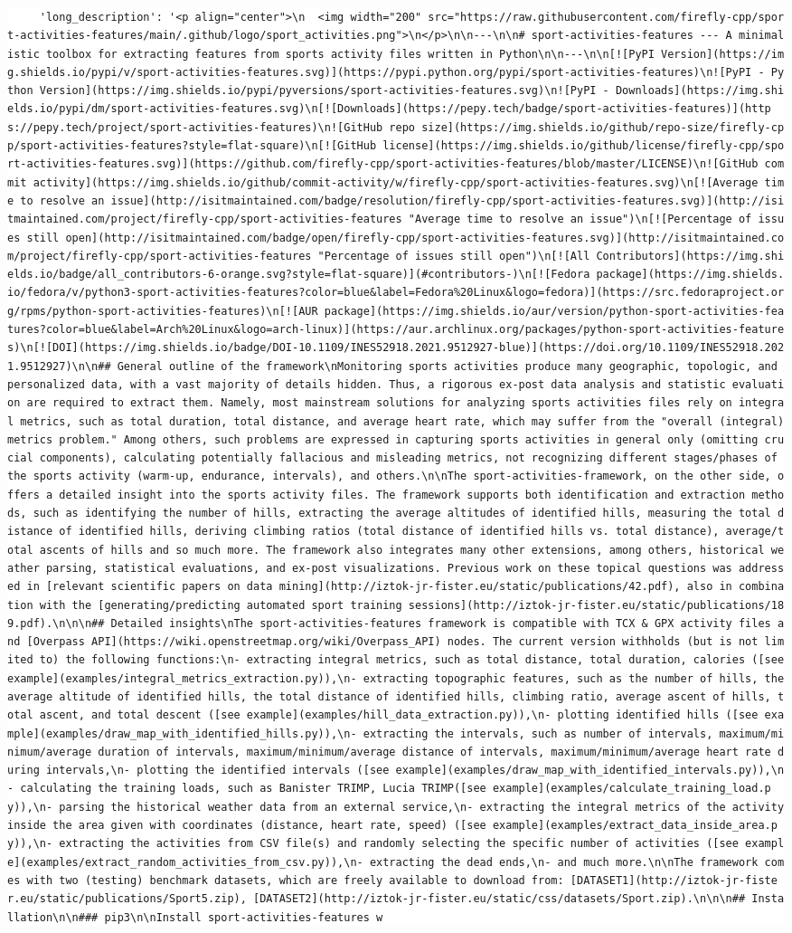 ```diff
     'long_description': '<p align="center">\n  <img width="200" src="https://raw.githubusercontent.com/firefly-cpp/sport-activities-features/main/.github/logo/sport_activities.png">\n</p>\n\n---\n\n# sport-activities-features --- A minimalistic toolbox for extracting features from sports activity files written in Python\n\n---\n\n[![PyPI Version](https://img.shields.io/pypi/v/sport-activities-features.svg)](https://pypi.python.org/pypi/sport-activities-features)\n![PyPI - Python Version](https://img.shields.io/pypi/pyversions/sport-activities-features.svg)\n![PyPI - Downloads](https://img.shields.io/pypi/dm/sport-activities-features.svg)\n[![Downloads](https://pepy.tech/badge/sport-activities-features)](https://pepy.tech/project/sport-activities-features)\n![GitHub repo size](https://img.shields.io/github/repo-size/firefly-cpp/sport-activities-features?style=flat-square)\n[![GitHub license](https://img.shields.io/github/license/firefly-cpp/sport-activities-features.svg)](https://github.com/firefly-cpp/sport-activities-features/blob/master/LICENSE)\n![GitHub commit activity](https://img.shields.io/github/commit-activity/w/firefly-cpp/sport-activities-features.svg)\n[![Average time to resolve an issue](http://isitmaintained.com/badge/resolution/firefly-cpp/sport-activities-features.svg)](http://isitmaintained.com/project/firefly-cpp/sport-activities-features "Average time to resolve an issue")\n[![Percentage of issues still open](http://isitmaintained.com/badge/open/firefly-cpp/sport-activities-features.svg)](http://isitmaintained.com/project/firefly-cpp/sport-activities-features "Percentage of issues still open")\n[![All Contributors](https://img.shields.io/badge/all_contributors-6-orange.svg?style=flat-square)](#contributors-)\n[![Fedora package](https://img.shields.io/fedora/v/python3-sport-activities-features?color=blue&label=Fedora%20Linux&logo=fedora)](https://src.fedoraproject.org/rpms/python-sport-activities-features)\n[![AUR package](https://img.shields.io/aur/version/python-sport-activities-features?color=blue&label=Arch%20Linux&logo=arch-linux)](https://aur.archlinux.org/packages/python-sport-activities-features)\n[![DOI](https://img.shields.io/badge/DOI-10.1109/INES52918.2021.9512927-blue)](https://doi.org/10.1109/INES52918.2021.9512927)\n\n## General outline of the framework\nMonitoring sports activities produce many geographic, topologic, and personalized data, with a vast majority of details hidden. Thus, a rigorous ex-post data analysis and statistic evaluation are required to extract them. Namely, most mainstream solutions for analyzing sports activities files rely on integral metrics, such as total duration, total distance, and average heart rate, which may suffer from the "overall (integral) metrics problem." Among others, such problems are expressed in capturing sports activities in general only (omitting crucial components), calculating potentially fallacious and misleading metrics, not recognizing different stages/phases of the sports activity (warm-up, endurance, intervals), and others.\n\nThe sport-activities-framework, on the other side, offers a detailed insight into the sports activity files. The framework supports both identification and extraction methods, such as identifying the number of hills, extracting the average altitudes of identified hills, measuring the total distance of identified hills, deriving climbing ratios (total distance of identified hills vs. total distance), average/total ascents of hills and so much more. The framework also integrates many other extensions, among others, historical weather parsing, statistical evaluations, and ex-post visualizations. Previous work on these topical questions was addressed in [relevant scientific papers on data mining](http://iztok-jr-fister.eu/static/publications/42.pdf), also in combination with the [generating/predicting automated sport training sessions](http://iztok-jr-fister.eu/static/publications/189.pdf).\n\n\n## Detailed insights\nThe sport-activities-features framework is compatible with TCX & GPX activity files and [Overpass API](https://wiki.openstreetmap.org/wiki/Overpass_API) nodes. The current version withholds (but is not limited to) the following functions:\n- extracting integral metrics, such as total distance, total duration, calories ([see example](examples/integral_metrics_extraction.py)),\n- extracting topographic features, such as the number of hills, the average altitude of identified hills, the total distance of identified hills, climbing ratio, average ascent of hills, total ascent, and total descent ([see example](examples/hill_data_extraction.py)),\n- plotting identified hills ([see example](examples/draw_map_with_identified_hills.py)),\n- extracting the intervals, such as number of intervals, maximum/minimum/average duration of intervals, maximum/minimum/average distance of intervals, maximum/minimum/average heart rate during intervals,\n- plotting the identified intervals ([see example](examples/draw_map_with_identified_intervals.py)),\n- calculating the training loads, such as Banister TRIMP, Lucia TRIMP([see example](examples/calculate_training_load.py)),\n- parsing the historical weather data from an external service,\n- extracting the integral metrics of the activity inside the area given with coordinates (distance, heart rate, speed) ([see example](examples/extract_data_inside_area.py)),\n- extracting the activities from CSV file(s) and randomly selecting the specific number of activities ([see example](examples/extract_random_activities_from_csv.py)),\n- extracting the dead ends,\n- and much more.\n\nThe framework comes with two (testing) benchmark datasets, which are freely available to download from: [DATASET1](http://iztok-jr-fister.eu/static/publications/Sport5.zip), [DATASET2](http://iztok-jr-fister.eu/static/css/datasets/Sport.zip).\n\n\n## Installation\n\n### pip3\n\nInstall sport-activities-features w
```